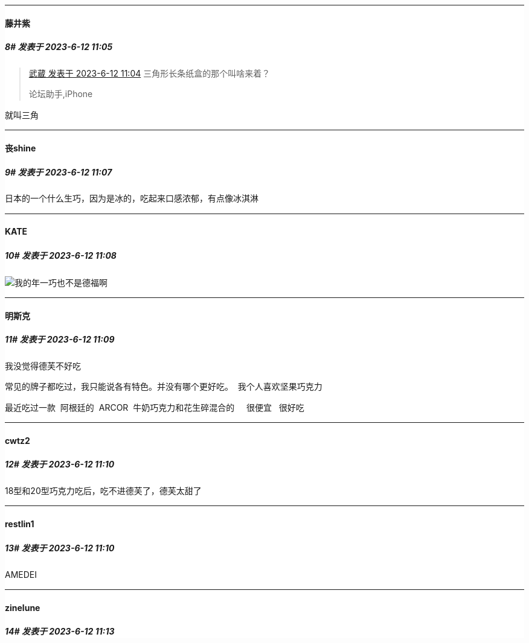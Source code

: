 *****

####  藤井紫  
##### 8#       发表于 2023-6-12 11:05

<blockquote><a href="httphttps://bbs.saraba1st.com/2b/forum.php?mod=redirect&amp;goto=findpost&amp;pid=61246856&amp;ptid=2139606" target="_blank">武蔵 发表于 2023-6-12 11:04</a>
三角形长条纸盒的那个叫啥来着？

论坛助手,iPhone</blockquote>
就叫三角

*****

####  丧shine  
##### 9#       发表于 2023-6-12 11:07

日本的一个什么生巧，因为是冰的，吃起来口感浓郁，有点像冰淇淋

*****

####  KATE  
##### 10#       发表于 2023-6-12 11:08

<img src="https://static.saraba1st.com/image/smiley/face2017/067.png" referrerpolicy="no-referrer">我的年一巧也不是德福啊

*****

####  明斯克  
##### 11#       发表于 2023-6-12 11:09

我没觉得德芙不好吃   

常见的牌子都吃过，我只能说各有特色。并没有哪个更好吃。  我个人喜欢坚果巧克力    

最近吃过一款  阿根廷的  ARCOR  牛奶巧克力和花生碎混合的     很便宜   很好吃

*****

####  cwtz2  
##### 12#       发表于 2023-6-12 11:10

18型和20型巧克力吃后，吃不进德芙了，德芙太甜了

*****

####  restlin1  
##### 13#       发表于 2023-6-12 11:10

AMEDEI

*****

####  zinelune  
##### 14#       发表于 2023-6-12 11:13
